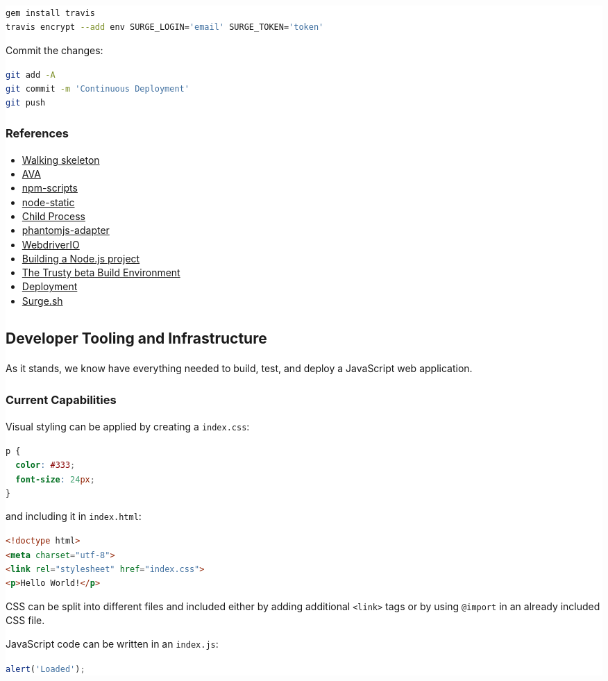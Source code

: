 ```sh
gem install travis
travis encrypt --add env SURGE_LOGIN='email' SURGE_TOKEN='token'
```

Commit the changes:

```sh
git add -A
git commit -m 'Continuous Deployment'
git push
```

### References
- [Walking skeleton](http://alistair.cockburn.us/Walking+skeleton)
- [AVA](https://github.com/avajs/ava)
- [npm-scripts](https://docs.npmjs.com/misc/scripts)
- [node-static](https://github.com/cloudhead/node-static)
- [Child Process](https://nodejs.org/api/child_process.html)
- [phantomjs-adapter](https://github.com/vinsonchuong/phantomjs-adapter)
- [WebdriverIO](http://webdriver.io/)
- [Building a Node.js project](https://docs.travis-ci.com/user/languages/javascript-with-nodejs/)
- [The Trusty beta Build Environment](https://docs.travis-ci.com/user/trusty-ci-environment/)
- [Deployment](https://docs.travis-ci.com/user/deployment)
- [Surge.sh](http://surge.sh/)

## Developer Tooling and Infrastructure
As it stands, we know have everything needed to build, test, and deploy a
JavaScript web application.

### Current Capabilities
Visual styling can be applied by creating a `index.css`:

```css
p {
  color: #333;
  font-size: 24px;
}
```

and including it in `index.html`:

```html
<!doctype html>
<meta charset="utf-8">
<link rel="stylesheet" href="index.css">
<p>Hello World!</p>
```

CSS can be split into different files and included either by adding additional
`<link>` tags or by using `@import` in an already included CSS file.

JavaScript code can be written in an `index.js`:

```js
alert('Loaded');
```

